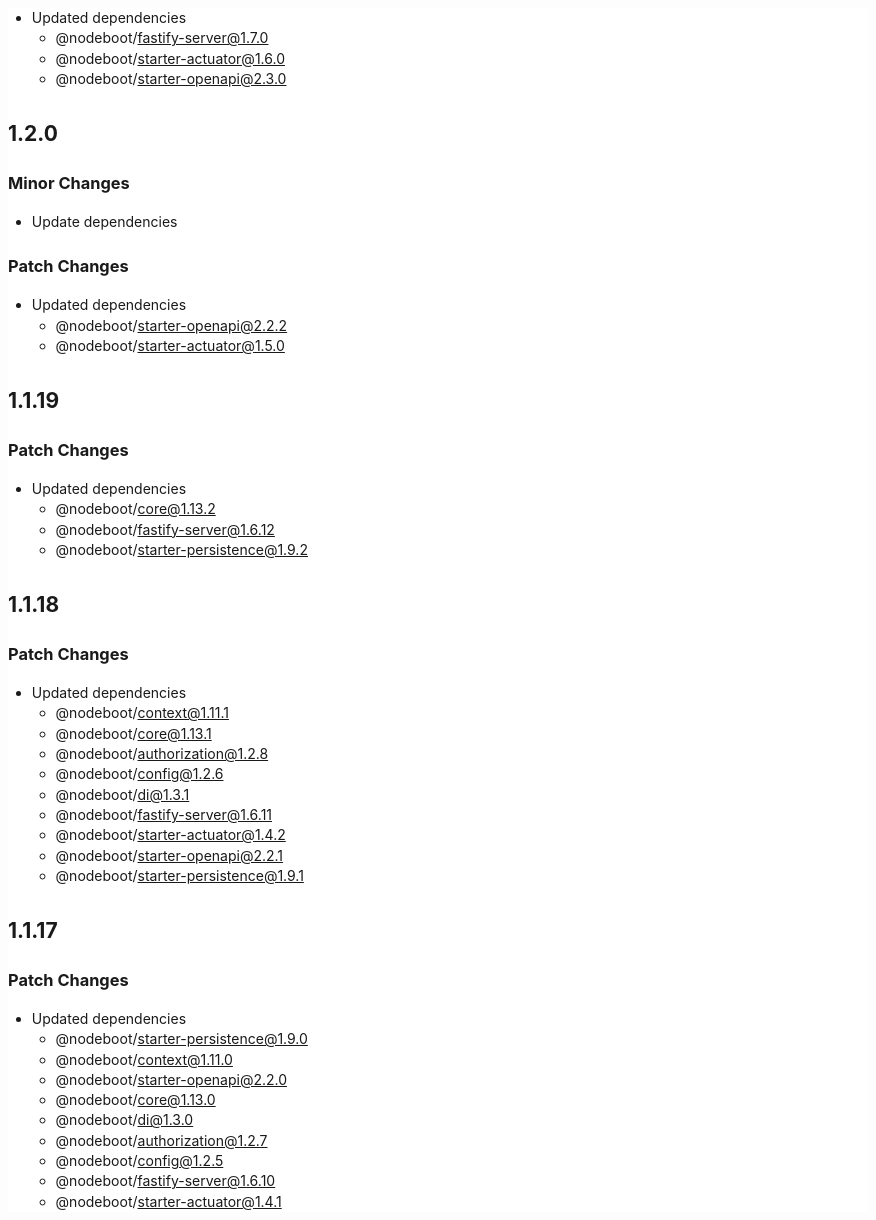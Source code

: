 -   Updated dependencies
    -   @nodeboot/fastify-server@1.7.0
    -   @nodeboot/starter-actuator@1.6.0
    -   @nodeboot/starter-openapi@2.3.0

## 1.2.0

### Minor Changes

-   Update dependencies

### Patch Changes

-   Updated dependencies
    -   @nodeboot/starter-openapi@2.2.2
    -   @nodeboot/starter-actuator@1.5.0

## 1.1.19

### Patch Changes

-   Updated dependencies
    -   @nodeboot/core@1.13.2
    -   @nodeboot/fastify-server@1.6.12
    -   @nodeboot/starter-persistence@1.9.2

## 1.1.18

### Patch Changes

-   Updated dependencies
    -   @nodeboot/context@1.11.1
    -   @nodeboot/core@1.13.1
    -   @nodeboot/authorization@1.2.8
    -   @nodeboot/config@1.2.6
    -   @nodeboot/di@1.3.1
    -   @nodeboot/fastify-server@1.6.11
    -   @nodeboot/starter-actuator@1.4.2
    -   @nodeboot/starter-openapi@2.2.1
    -   @nodeboot/starter-persistence@1.9.1

## 1.1.17

### Patch Changes

-   Updated dependencies
    -   @nodeboot/starter-persistence@1.9.0
    -   @nodeboot/context@1.11.0
    -   @nodeboot/starter-openapi@2.2.0
    -   @nodeboot/core@1.13.0
    -   @nodeboot/di@1.3.0
    -   @nodeboot/authorization@1.2.7
    -   @nodeboot/config@1.2.5
    -   @nodeboot/fastify-server@1.6.10
    -   @nodeboot/starter-actuator@1.4.1
